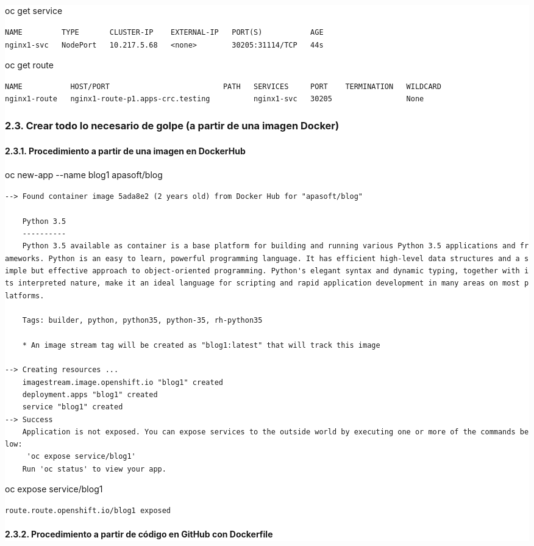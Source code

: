 oc get service
```
NAME         TYPE       CLUSTER-IP    EXTERNAL-IP   PORT(S)           AGE
nginx1-svc   NodePort   10.217.5.68   <none>        30205:31114/TCP   44s
```

oc get route
```
NAME           HOST/PORT                          PATH   SERVICES     PORT    TERMINATION   WILDCARD
nginx1-route   nginx1-route-p1.apps-crc.testing          nginx1-svc   30205                 None
```

### 2.3. Crear todo lo necesario de golpe (a partir de una imagen Docker)

#### 2.3.1. Procedimiento a partir de una imagen en DockerHub

oc new-app --name blog1 apasoft/blog
```
--> Found container image 5ada8e2 (2 years old) from Docker Hub for "apasoft/blog"

    Python 3.5
    ----------
    Python 3.5 available as container is a base platform for building and running various Python 3.5 applications and frameworks. Python is an easy to learn, powerful programming language. It has efficient high-level data structures and a simple but effective approach to object-oriented programming. Python's elegant syntax and dynamic typing, together with its interpreted nature, make it an ideal language for scripting and rapid application development in many areas on most platforms.

    Tags: builder, python, python35, python-35, rh-python35

    * An image stream tag will be created as "blog1:latest" that will track this image

--> Creating resources ...
    imagestream.image.openshift.io "blog1" created
    deployment.apps "blog1" created
    service "blog1" created
--> Success
    Application is not exposed. You can expose services to the outside world by executing one or more of the commands below:
     'oc expose service/blog1'
    Run 'oc status' to view your app.
```

oc expose service/blog1
```
route.route.openshift.io/blog1 exposed
```

#### 2.3.2. Procedimiento a partir de código en GitHub con Dockerfile

